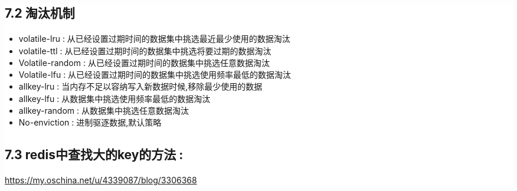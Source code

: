 ## 7.2 淘汰机制

- volatile-lru : 从已经设置过期时间的数据集中挑选最近最少使用的数据淘汰
- volatile-ttl : 从已经设置过期时间的数据集中挑选将要过期的数据淘汰
- Volatile-random : 从已经设置过期时间的数据集中挑选任意数据淘汰
- Volatile-lfu : 从已经设置过期时间的数据集中挑选使用频率最低的数据淘汰
- allkey-lru : 当内存不足以容纳写入新数据时候,移除最少使用的数据
- allkey-lfu : 从数据集中挑选使用频率最低的数据淘汰
- allkey-random : 从数据集中挑选任意数据淘汰
- No-enviction : 进制驱逐数据,默认策略



## 7.3 redis中查找大的key的方法 : 

https://my.oschina.net/u/4339087/blog/3306368











